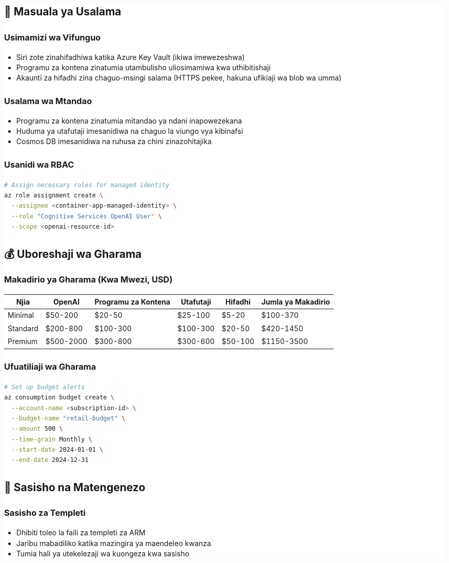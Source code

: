 ## 🔐 Masuala ya Usalama

### Usimamizi wa Vifunguo
- Siri zote zinahifadhiwa katika Azure Key Vault (ikiwa imewezeshwa)
- Programu za kontena zinatumia utambulisho uliosimamiwa kwa uthibitishaji
- Akaunti za hifadhi zina chaguo-msingi salama (HTTPS pekee, hakuna ufikiaji wa blob wa umma)

### Usalama wa Mtandao
- Programu za kontena zinatumia mitandao ya ndani inapowezekana
- Huduma ya utafutaji imesanidiwa na chaguo la viungo vya kibinafsi
- Cosmos DB imesanidiwa na ruhusa za chini zinazohitajika

### Usanidi wa RBAC
```bash
# Assign necessary roles for managed identity
az role assignment create \
  --assignee <container-app-managed-identity> \
  --role "Cognitive Services OpenAI User" \
  --scope <openai-resource-id>
```

## 💰 Uboreshaji wa Gharama

### Makadirio ya Gharama (Kwa Mwezi, USD)

| Njia | OpenAI | Programu za Kontena | Utafutaji | Hifadhi | Jumla ya Makadirio |
|------|--------|----------------|--------|---------|------------|
| Minimal | $50-200 | $20-50 | $25-100 | $5-20 | $100-370 |
| Standard | $200-800 | $100-300 | $100-300 | $20-50 | $420-1450 |
| Premium | $500-2000 | $300-800 | $300-600 | $50-100 | $1150-3500 |

### Ufuatiliaji wa Gharama

```bash
# Set up budget alerts
az consumption budget create \
  --account-name <subscription-id> \
  --budget-name "retail-budget" \
  --amount 500 \
  --time-grain Monthly \
  --start-date 2024-01-01 \
  --end-date 2024-12-31
```

## 🔄 Sasisho na Matengenezo

### Sasisho za Templeti
- Dhibiti toleo la faili za templeti za ARM
- Jaribu mabadiliko katika mazingira ya maendeleo kwanza
- Tumia hali ya utekelezaji wa kuongeza kwa sasisho
